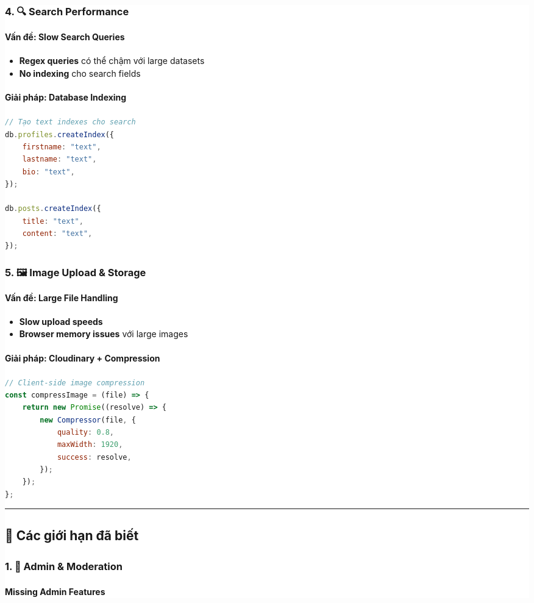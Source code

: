 ### 4. 🔍 Search Performance

#### Vấn đề: Slow Search Queries

-   **Regex queries** có thể chậm với large datasets
-   **No indexing** cho search fields

#### Giải pháp: Database Indexing

```javascript
// Tạo text indexes cho search
db.profiles.createIndex({
    firstname: "text",
    lastname: "text",
    bio: "text",
});

db.posts.createIndex({
    title: "text",
    content: "text",
});
```

### 5. 🖼️ Image Upload & Storage

#### Vấn đề: Large File Handling

-   **Slow upload speeds**
-   **Browser memory issues** với large images

#### Giải pháp: Cloudinary + Compression

```javascript
// Client-side image compression
const compressImage = (file) => {
    return new Promise((resolve) => {
        new Compressor(file, {
            quality: 0.8,
            maxWidth: 1920,
            success: resolve,
        });
    });
};
```

---

## 🚧 Các giới hạn đã biết

### 1. 👑 Admin & Moderation

#### Missing Admin Features
